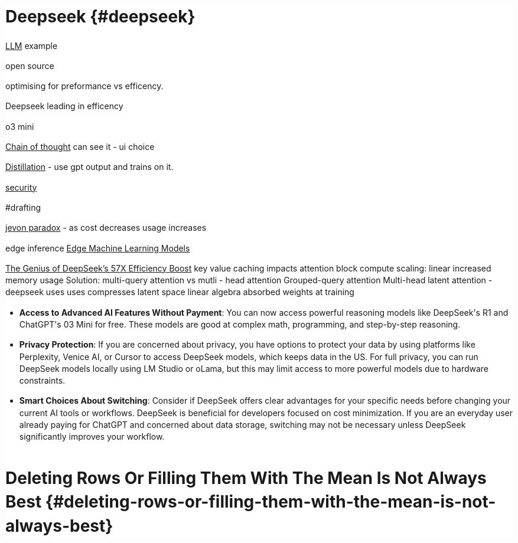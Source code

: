 
<a id="deepseek"></a>
# Deepseek {#deepseek}


[LLM](#llm) example 

open source

optimising for preformance vs efficency.

Deepseek leading in efficency

o3 mini

[Chain of thought](#chain-of-thought)
can see it - ui choice

[Distillation](#distillation) - use gpt output and trains on it. 

[security](#security)

#drafting 

[jevon paradox](#jevon-paradox) - as cost decreases usage increases 

edge inference [Edge Machine Learning Models](#edge-machine-learning-models)

[The Genius of DeepSeek’s 57X Efficiency Boost](https://www.youtube.com/watch?v=0VLAoVGf_74)
key value caching 
impacts attention block compute scaling: linear
increased memory usage
Solution: 
multi-query attention vs mutli - head attention
Grouped-query attention
Multi-head latent attention - deepseek uses
uses compresses latent space
linear algebra 
absorbed weights at training




- **Access to Advanced AI Features Without Payment**: You can now access powerful reasoning models like DeepSeek's R1 and ChatGPT's 03 Mini for free. These models are good at complex math, programming, and step-by-step reasoning.

- **Privacy Protection**: If you are concerned about privacy, you have options to protect your data by using platforms like Perplexity, Venice AI, or Cursor to access DeepSeek models, which keeps data in the US. For full privacy, you can run DeepSeek models locally using LM Studio or oLama, but this may limit access to more powerful models due to hardware constraints.

- **Smart Choices About Switching**: Consider if DeepSeek offers clear advantages for your specific needs before changing your current AI tools or workflows. DeepSeek is beneficial for developers focused on cost minimization. If you are an everyday user already paying for ChatGPT and concerned about data storage, switching may not be necessary unless DeepSeek significantly improves your workflow.

<a id="deleting-rows-or-filling-them-with-the-mean-is-not-always-best"></a>
# Deleting Rows Or Filling Them With The Mean Is Not Always Best {#deleting-rows-or-filling-them-with-the-mean-is-not-always-best}
